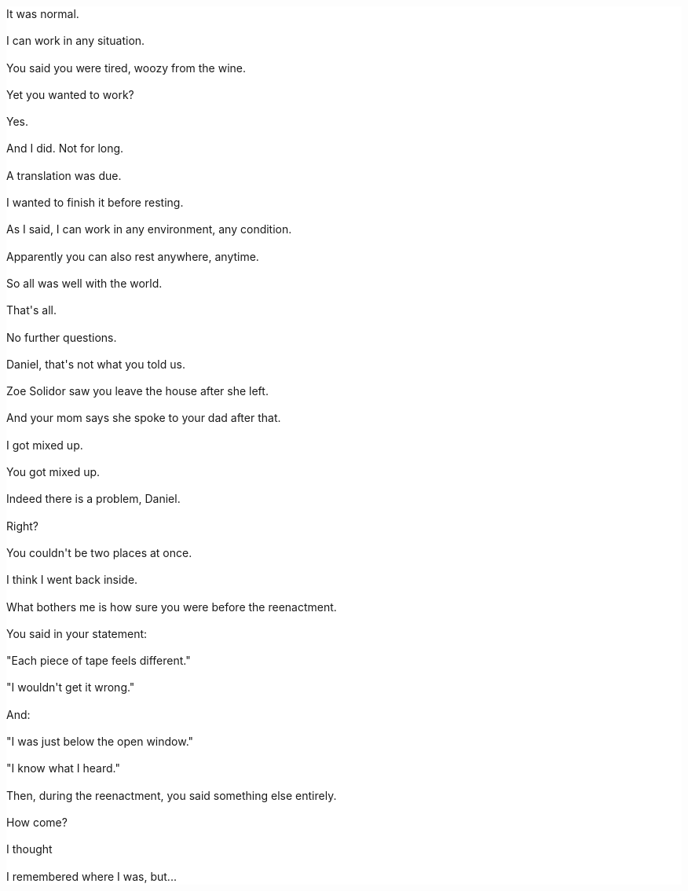 It was normal.

I can work in any situation.

You said you were tired, woozy from the wine.

Yet you wanted to work?

Yes.

And I did. Not for long.

A translation was due.

I wanted to finish it before resting.

As I said, I can work in any environment, any condition.

Apparently you can also rest anywhere, anytime.

So all was well with the world.

That's all.

No further questions.

Daniel, that's not what you told us.

Zoe Solidor saw you leave the house after she left.

And your mom says she spoke to your dad after that.

I got mixed up.

You got mixed up.

Indeed there is a problem, Daniel.

Right?

You couldn't be two places at once.

I think I went back inside.

What bothers me is how sure you were before the reenactment.

You said in your statement:

"Each piece of tape feels different."

"I wouldn't get it wrong."

And:

"I was just below the open window."

"I know what I heard."

Then, during the reenactment, you said something else entirely.

How come?

I thought

I remembered where I was, but...
